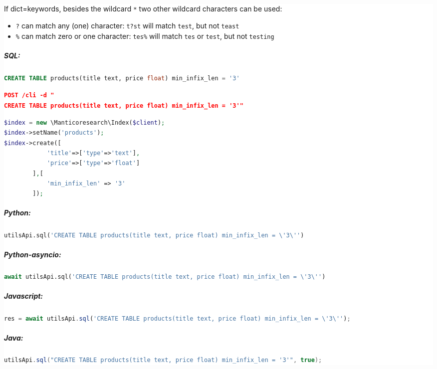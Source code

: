 If dict=keywords, besides the wildcard `*` two other wildcard characters can be used:
* `?` can match any (one) character:  `t?st` will match `test`, but not `teast`
* `%` can match zero or one character:  `tes%` will match `tes` or `test`, but not `testing`



##### SQL:



```sql
CREATE TABLE products(title text, price float) min_infix_len = '3'
```



```json
POST /cli -d "
CREATE TABLE products(title text, price float) min_infix_len = '3'"
```



```php
$index = new \Manticoresearch\Index($client);
$index->setName('products');
$index->create([
            'title'=>['type'=>'text'],
            'price'=>['type'=>'float']
        ],[
            'min_infix_len' => '3'
        ]);
```

##### Python:



```python
utilsApi.sql('CREATE TABLE products(title text, price float) min_infix_len = \'3\'')
```


##### Python-asyncio:



```python
await utilsApi.sql('CREATE TABLE products(title text, price float) min_infix_len = \'3\'')
```


##### Javascript:



```javascript
res = await utilsApi.sql('CREATE TABLE products(title text, price float) min_infix_len = \'3\'');
```


##### Java:

```java
utilsApi.sql("CREATE TABLE products(title text, price float) min_infix_len = '3'", true);
```
